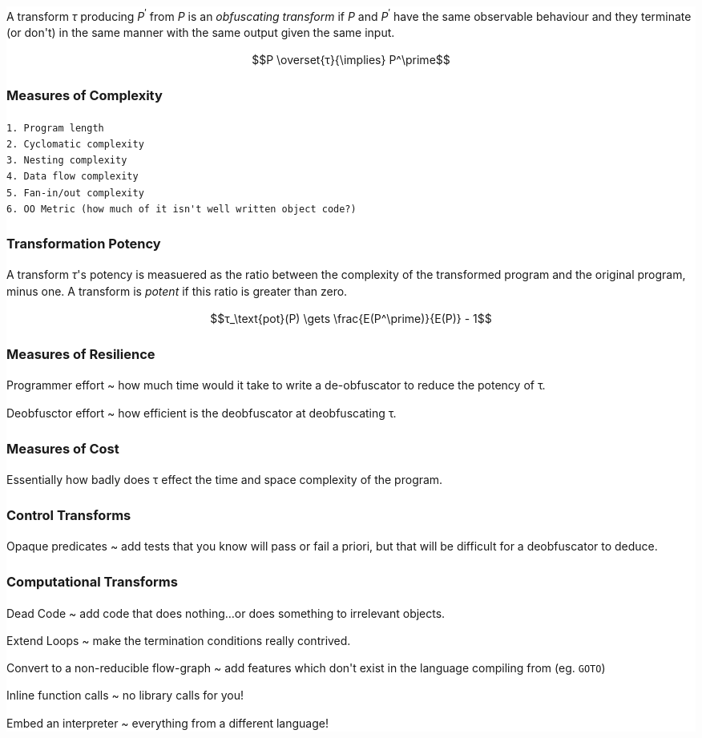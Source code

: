 A transform $τ$ producing $P^\prime$ from $P$ is an *obfuscating transform* if $P$ and $P^\prime$ have the same observable behaviour and they terminate (or don't) in the same manner with the same output given the same input.

$$P \overset{τ}{\implies} P^\prime$$
  
### Measures of Complexity
	1. Program length
	2. Cyclomatic complexity
	3. Nesting complexity
	4. Data flow complexity
	5. Fan-in/out complexity
	6. OO Metric (how much of it isn't well written object code?)
	
### Transformation Potency

A transform $τ$'s potency is measuered as the ratio between the complexity of the transformed program and the original program, minus one.  A transform is *potent* if this ratio is greater than zero.

$$τ_\text{pot}(P) \gets \frac{E(P^\prime)}{E(P)} - 1$$

### Measures of Resilience

Programmer effort
	~ how much time would it take to write a de-obfuscator to reduce the potency of τ.
	
Deobfusctor effort
	~ how efficient is the deobfuscator at deobfuscating τ.
	
### Measures of Cost

Essentially how badly does τ effect the time and space complexity of the program.

### Control Transforms

Opaque predicates
	~ add tests that you know will pass or fail a priori, but that will be difficult for a deobfuscator to deduce.
	
### Computational Transforms

Dead Code
	~ add code that does nothing…or does something to irrelevant objects.

Extend Loops
	~ make the termination conditions really contrived.
	
Convert to a non-reducible flow-graph
	~ add features which don't exist in the language compiling from (eg. `GOTO`)

Inline function calls
	~ no library calls for you!
	
Embed an interpreter
	~ everything from a different language!
	